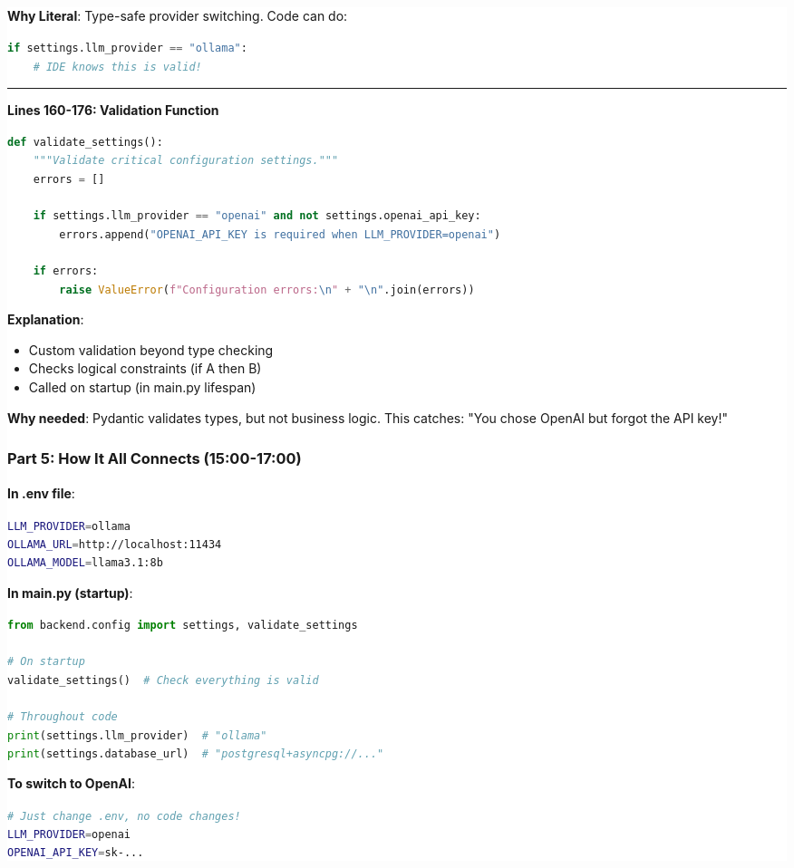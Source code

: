 **Why Literal**: Type-safe provider switching. Code can do:
```python
if settings.llm_provider == "ollama":
    # IDE knows this is valid!
```

---

**Lines 160-176: Validation Function**
```python
def validate_settings():
    """Validate critical configuration settings."""
    errors = []

    if settings.llm_provider == "openai" and not settings.openai_api_key:
        errors.append("OPENAI_API_KEY is required when LLM_PROVIDER=openai")

    if errors:
        raise ValueError(f"Configuration errors:\n" + "\n".join(errors))
```

**Explanation**:
- Custom validation beyond type checking
- Checks logical constraints (if A then B)
- Called on startup (in main.py lifespan)

**Why needed**: Pydantic validates types, but not business logic. This catches: "You chose OpenAI but forgot the API key!"

### Part 5: How It All Connects (15:00-17:00)

**In .env file**:
```bash
LLM_PROVIDER=ollama
OLLAMA_URL=http://localhost:11434
OLLAMA_MODEL=llama3.1:8b
```

**In main.py (startup)**:
```python
from backend.config import settings, validate_settings

# On startup
validate_settings()  # Check everything is valid

# Throughout code
print(settings.llm_provider)  # "ollama"
print(settings.database_url)  # "postgresql+asyncpg://..."
```

**To switch to OpenAI**:
```bash
# Just change .env, no code changes!
LLM_PROVIDER=openai
OPENAI_API_KEY=sk-...
```
